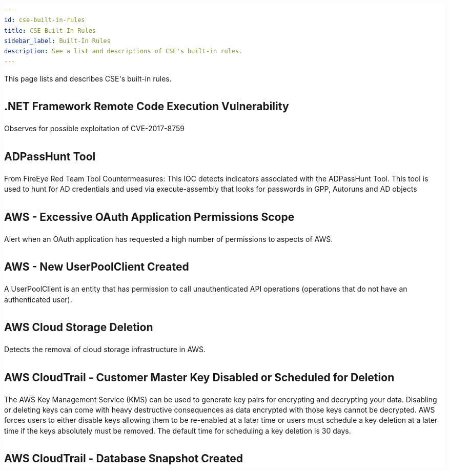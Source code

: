 ```yaml
---
id: cse-built-in-rules
title: CSE Built-In Rules
sidebar_label: Built-In Rules
description: See a list and descriptions of CSE's built-in rules.
---
```




This page lists and describes CSE's built-in rules.

## .NET Framework Remote Code Execution Vulnerability

Observes for possible exploitation of CVE-2017-8759

## ADPassHunt Tool

From FireEye Red Team Tool Countermeasures: This IOC detects indicators
associated with the ADPassHunt Tool. This tool is used to hunt for AD
credentials and used via execute-assembly that looks for passwords in
GPP, Autoruns and AD objects

## AWS - Excessive OAuth Application Permissions Scope

Alert when an OAuth application has requested a high number of
permissions to aspects of AWS.

## AWS - New UserPoolClient Created

A UserPoolClient is an entity that has permission to call
unauthenticated API operations (operations that do not have an
authenticated user).

## AWS Cloud Storage Deletion

Detects the removal of cloud storage infrastructure in AWS.

## AWS CloudTrail - Customer Master Key Disabled or Scheduled for Deletion

The AWS Key Management Service (KMS) can be used to generate key pairs
for encrypting and decrypting your data. Disabling or deleting keys can
come with heavy destructive consequences as data encrypted with those
keys cannot be decrypted. AWS forces users to either disable keys
allowing them to be re-enabled at a later time or users must schedule a
key deletion at a later time if the keys absolutely must be removed. The
default time for scheduling a key deletion is 30 days.

## AWS CloudTrail - Database Snapshot Created
